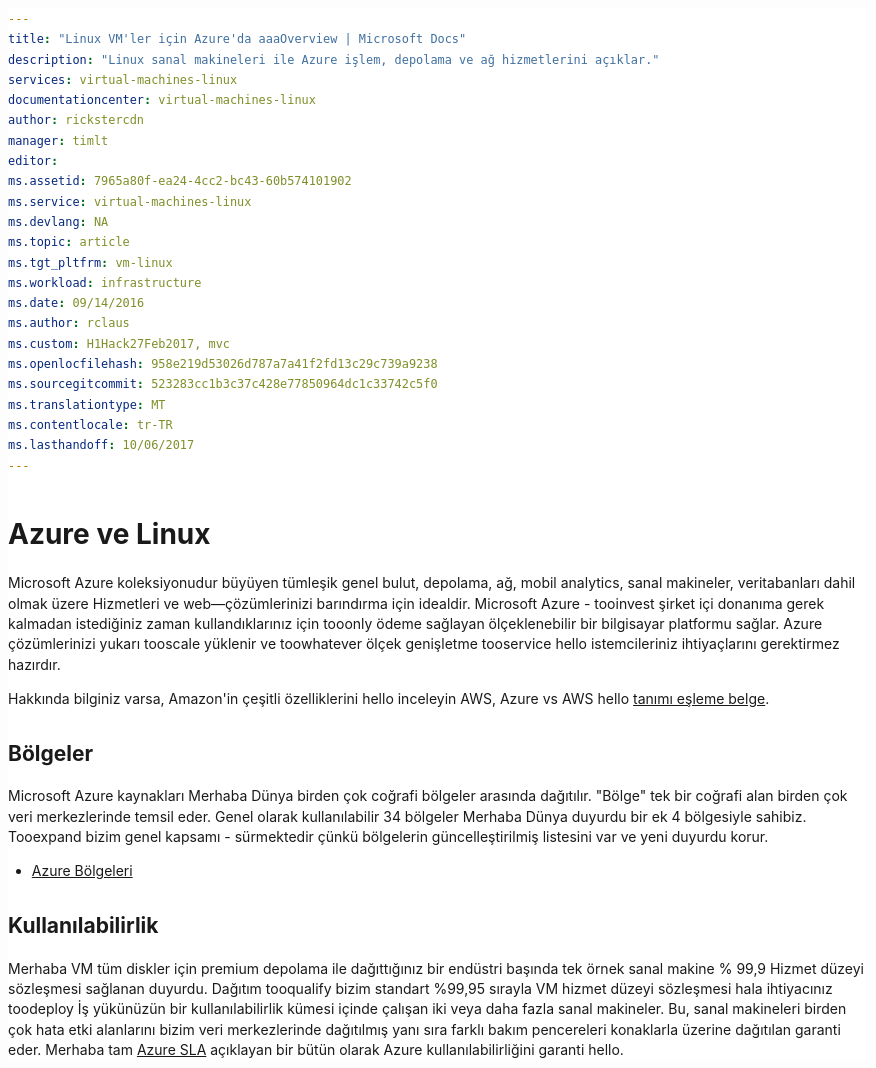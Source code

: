 ```yaml
---
title: "Linux VM'ler için Azure'da aaaOverview | Microsoft Docs"
description: "Linux sanal makineleri ile Azure işlem, depolama ve ağ hizmetlerini açıklar."
services: virtual-machines-linux
documentationcenter: virtual-machines-linux
author: rickstercdn
manager: timlt
editor: 
ms.assetid: 7965a80f-ea24-4cc2-bc43-60b574101902
ms.service: virtual-machines-linux
ms.devlang: NA
ms.topic: article
ms.tgt_pltfrm: vm-linux
ms.workload: infrastructure
ms.date: 09/14/2016
ms.author: rclaus
ms.custom: H1Hack27Feb2017, mvc
ms.openlocfilehash: 958e219d53026d787a7a41f2fd13c29c739a9238
ms.sourcegitcommit: 523283cc1b3c37c428e77850964dc1c33742c5f0
ms.translationtype: MT
ms.contentlocale: tr-TR
ms.lasthandoff: 10/06/2017
---
```

# <a name="azure-and-linux"></a>Azure ve Linux
Microsoft Azure koleksiyonudur büyüyen tümleşik genel bulut, depolama, ağ, mobil analytics, sanal makineler, veritabanları dahil olmak üzere Hizmetleri ve web&mdash;çözümlerinizi barındırma için idealdir.  Microsoft Azure - tooinvest şirket içi donanıma gerek kalmadan istediğiniz zaman kullandıklarınız için tooonly ödeme sağlayan ölçeklenebilir bir bilgisayar platformu sağlar.  Azure çözümlerinizi yukarı tooscale yüklenir ve toowhatever ölçek genişletme tooservice hello istemcileriniz ihtiyaçlarını gerektirmez hazırdır.

Hakkında bilginiz varsa, Amazon'in çeşitli özelliklerini hello inceleyin AWS, Azure vs AWS hello [tanımı eşleme belge](https://azure.microsoft.com/campaigns/azure-vs-aws/mapping/).

## <a name="regions"></a>Bölgeler
Microsoft Azure kaynakları Merhaba Dünya birden çok coğrafi bölgeler arasında dağıtılır.  "Bölge" tek bir coğrafi alan birden çok veri merkezlerinde temsil eder.  Genel olarak kullanılabilir 34 bölgeler Merhaba Dünya duyurdu bir ek 4 bölgesiyle sahibiz. Tooexpand bizim genel kapsamı - sürmektedir çünkü bölgelerin güncelleştirilmiş listesini var ve yeni duyurdu korur.

* [Azure Bölgeleri](https://azure.microsoft.com/regions/)

## <a name="availability"></a>Kullanılabilirlik
Merhaba VM tüm diskler için premium depolama ile dağıttığınız bir endüstri başında tek örnek sanal makine % 99,9 Hizmet düzeyi sözleşmesi sağlanan duyurdu.  Dağıtım tooqualify bizim standart %99,95 sırayla VM hizmet düzeyi sözleşmesi hala ihtiyacınız toodeploy İş yükünüzün bir kullanılabilirlik kümesi içinde çalışan iki veya daha fazla sanal makineler. Bu, sanal makineleri birden çok hata etki alanlarını bizim veri merkezlerinde dağıtılmış yanı sıra farklı bakım pencereleri konaklarla üzerine dağıtılan garanti eder. Merhaba tam [Azure SLA](https://azure.microsoft.com/support/legal/sla/virtual-machines/v1_0/) açıklayan bir bütün olarak Azure kullanılabilirliğini garanti hello.
